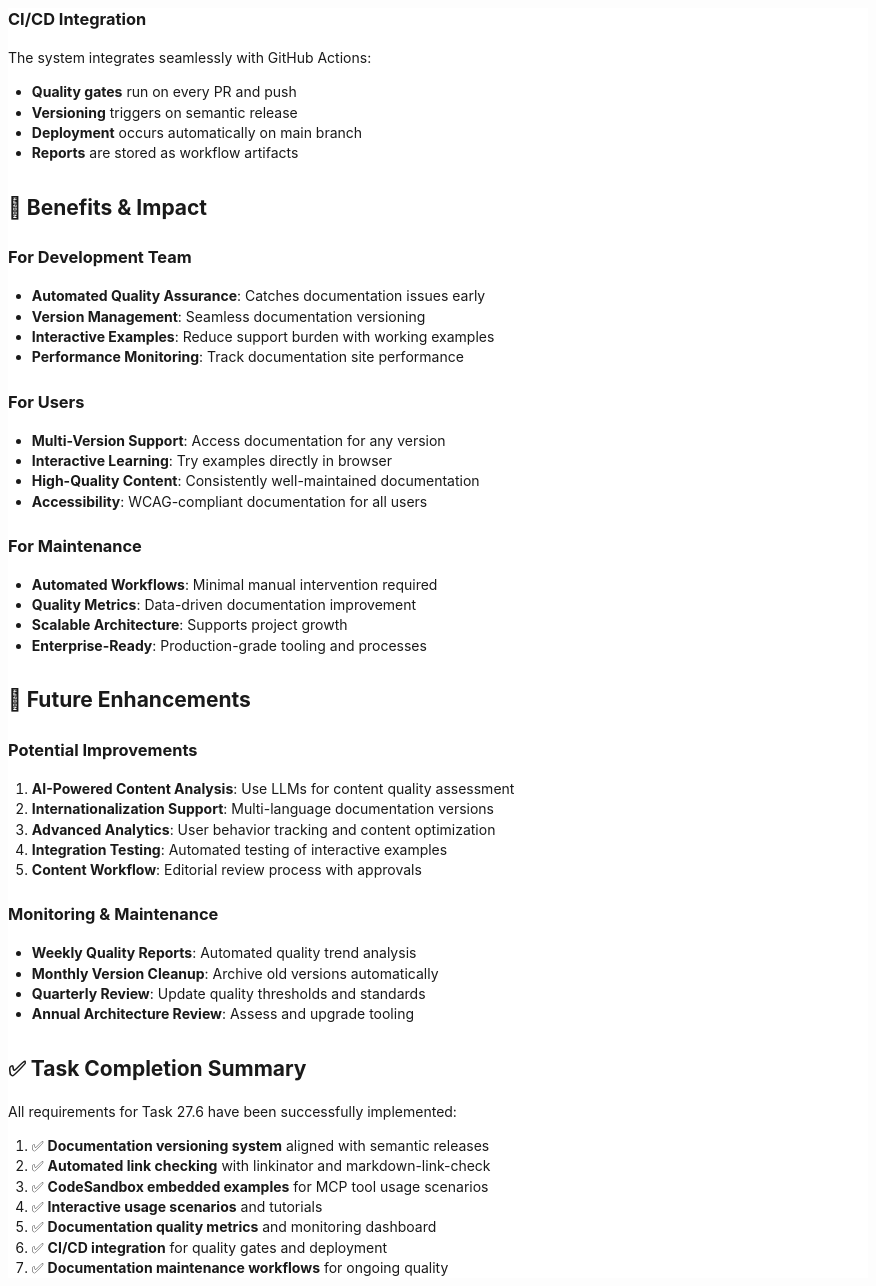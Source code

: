 ### CI/CD Integration
The system integrates seamlessly with GitHub Actions:
- **Quality gates** run on every PR and push
- **Versioning** triggers on semantic release
- **Deployment** occurs automatically on main branch
- **Reports** are stored as workflow artifacts

## 🎯 Benefits & Impact

### For Development Team
- **Automated Quality Assurance**: Catches documentation issues early
- **Version Management**: Seamless documentation versioning
- **Interactive Examples**: Reduce support burden with working examples
- **Performance Monitoring**: Track documentation site performance

### For Users
- **Multi-Version Support**: Access documentation for any version
- **Interactive Learning**: Try examples directly in browser
- **High-Quality Content**: Consistently well-maintained documentation
- **Accessibility**: WCAG-compliant documentation for all users

### For Maintenance
- **Automated Workflows**: Minimal manual intervention required
- **Quality Metrics**: Data-driven documentation improvement
- **Scalable Architecture**: Supports project growth
- **Enterprise-Ready**: Production-grade tooling and processes

## 🔮 Future Enhancements

### Potential Improvements
1. **AI-Powered Content Analysis**: Use LLMs for content quality assessment
2. **Internationalization Support**: Multi-language documentation versions
3. **Advanced Analytics**: User behavior tracking and content optimization
4. **Integration Testing**: Automated testing of interactive examples
5. **Content Workflow**: Editorial review process with approvals

### Monitoring & Maintenance
- **Weekly Quality Reports**: Automated quality trend analysis
- **Monthly Version Cleanup**: Archive old versions automatically
- **Quarterly Review**: Update quality thresholds and standards
- **Annual Architecture Review**: Assess and upgrade tooling

## ✅ Task Completion Summary

All requirements for Task 27.6 have been successfully implemented:

1. ✅ **Documentation versioning system** aligned with semantic releases
2. ✅ **Automated link checking** with linkinator and markdown-link-check
3. ✅ **CodeSandbox embedded examples** for MCP tool usage scenarios
4. ✅ **Interactive usage scenarios** and tutorials
5. ✅ **Documentation quality metrics** and monitoring dashboard
6. ✅ **CI/CD integration** for quality gates and deployment
7. ✅ **Documentation maintenance workflows** for ongoing quality
